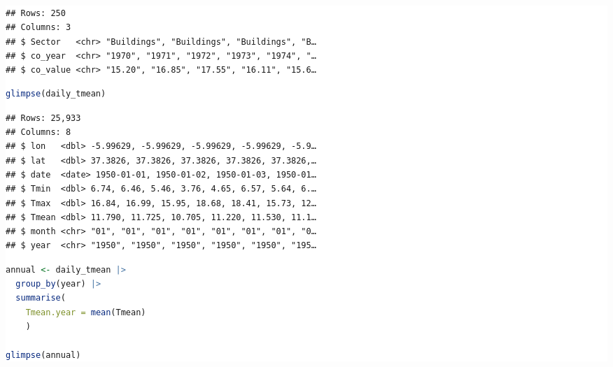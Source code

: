     ## Rows: 250
    ## Columns: 3
    ## $ Sector   <chr> "Buildings", "Buildings", "Buildings", "B…
    ## $ co_year  <chr> "1970", "1971", "1972", "1973", "1974", "…
    ## $ co_value <chr> "15.20", "16.85", "17.55", "16.11", "15.6…

``` r
glimpse(daily_tmean)
```

    ## Rows: 25,933
    ## Columns: 8
    ## $ lon   <dbl> -5.99629, -5.99629, -5.99629, -5.99629, -5.9…
    ## $ lat   <dbl> 37.3826, 37.3826, 37.3826, 37.3826, 37.3826,…
    ## $ date  <date> 1950-01-01, 1950-01-02, 1950-01-03, 1950-01…
    ## $ Tmin  <dbl> 6.74, 6.46, 5.46, 3.76, 4.65, 6.57, 5.64, 6.…
    ## $ Tmax  <dbl> 16.84, 16.99, 15.95, 18.68, 18.41, 15.73, 12…
    ## $ Tmean <dbl> 11.790, 11.725, 10.705, 11.220, 11.530, 11.1…
    ## $ month <chr> "01", "01", "01", "01", "01", "01", "01", "0…
    ## $ year  <chr> "1950", "1950", "1950", "1950", "1950", "195…

``` r
annual <- daily_tmean |>
  group_by(year) |>
  summarise(
    Tmean.year = mean(Tmean)
    )

glimpse(annual)
```

